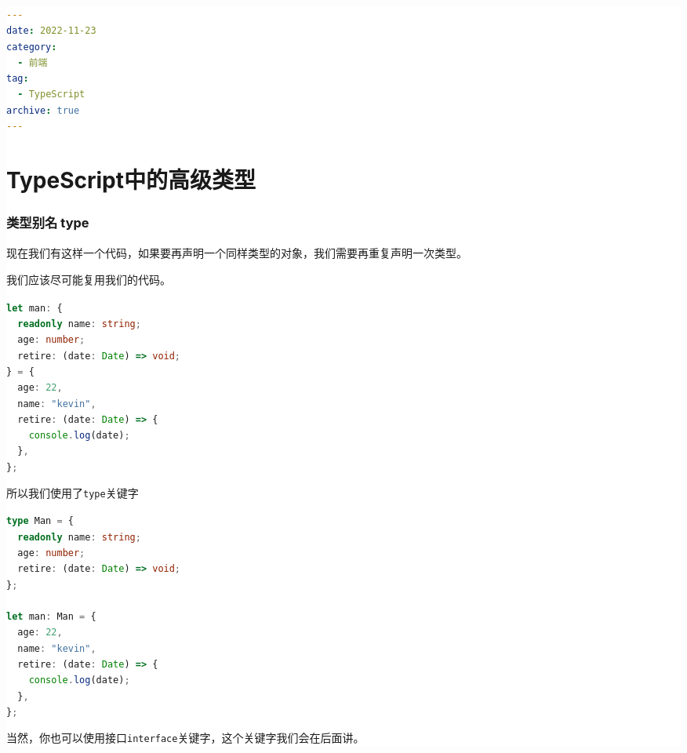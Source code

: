 ```yaml
---
date: 2022-11-23
category:
  - 前端
tag:
  - TypeScript
archive: true
---
```


# TypeScript中的高级类型

### 类型别名 type

现在我们有这样一个代码，如果要再声明一个同样类型的对象，我们需要再重复声明一次类型。

我们应该尽可能复用我们的代码。

```ts
let man: {
  readonly name: string;
  age: number;
  retire: (date: Date) => void;
} = {
  age: 22,
  name: "kevin",
  retire: (date: Date) => {
    console.log(date);
  },
};
```

所以我们使用了`type`关键字

```ts
type Man = {
  readonly name: string;
  age: number;
  retire: (date: Date) => void;
};

let man: Man = {
  age: 22,
  name: "kevin",
  retire: (date: Date) => {
    console.log(date);
  },
};
```

当然，你也可以使用接口`interface`关键字，这个关键字我们会在后面讲。

